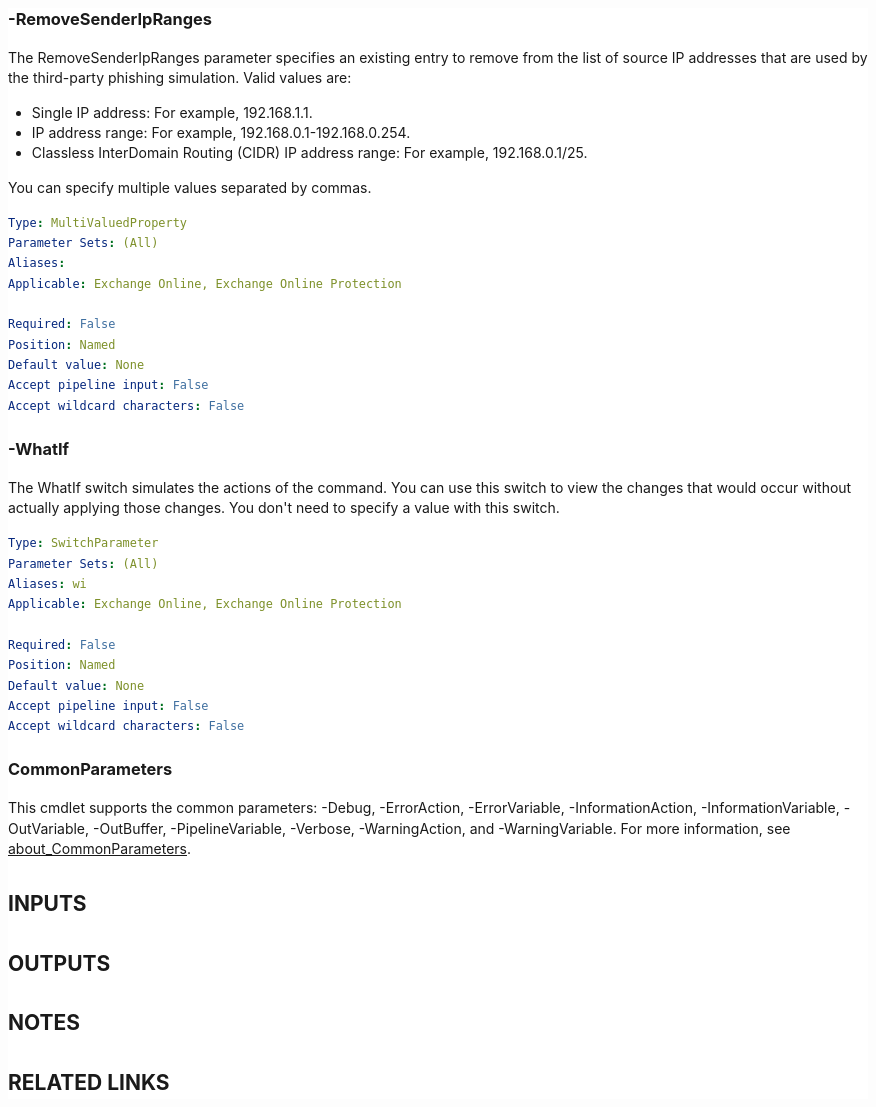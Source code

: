 ### -RemoveSenderIpRanges
The RemoveSenderIpRanges parameter specifies an existing entry to remove from the list of source IP addresses that are used by the third-party phishing simulation. Valid values are:

- Single IP address: For example, 192.168.1.1.
- IP address range: For example, 192.168.0.1-192.168.0.254.
- Classless InterDomain Routing (CIDR) IP address range: For example, 192.168.0.1/25.

You can specify multiple values separated by commas.

```yaml
Type: MultiValuedProperty
Parameter Sets: (All)
Aliases:
Applicable: Exchange Online, Exchange Online Protection

Required: False
Position: Named
Default value: None
Accept pipeline input: False
Accept wildcard characters: False
```

### -WhatIf
The WhatIf switch simulates the actions of the command. You can use this switch to view the changes that would occur without actually applying those changes. You don't need to specify a value with this switch.

```yaml
Type: SwitchParameter
Parameter Sets: (All)
Aliases: wi
Applicable: Exchange Online, Exchange Online Protection

Required: False
Position: Named
Default value: None
Accept pipeline input: False
Accept wildcard characters: False
```

### CommonParameters
This cmdlet supports the common parameters: -Debug, -ErrorAction, -ErrorVariable, -InformationAction, -InformationVariable, -OutVariable, -OutBuffer, -PipelineVariable, -Verbose, -WarningAction, and -WarningVariable. For more information, see [about_CommonParameters](http://go.microsoft.com/fwlink/?LinkID=113216).

## INPUTS

## OUTPUTS

## NOTES

## RELATED LINKS
